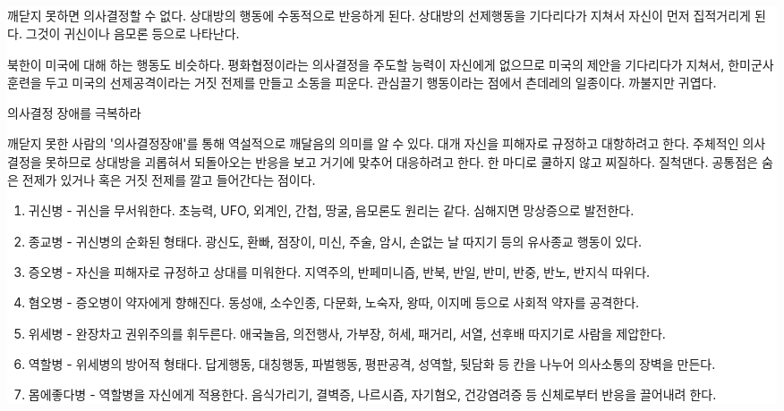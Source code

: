
  



  깨닫지 못하면 의사결정할 수 없다. 상대방의 행동에 수동적으로 반응하게 된다. 상대방의 선제행동을 기다리다가 지쳐서 자신이 먼저 집적거리게 된다. 그것이 귀신이나 음모론 등으로 나타난다.


  



  북한이 미국에 대해 하는 행동도 비슷하다. 평화협정이라는 의사결정을 주도할 능력이 자신에게 없으므로 미국의 제안을 기다리다가 지쳐서, 한미군사훈련을 두고 미국의 선제공격이라는 거짓 전제를 만들고 소동을 피운다. 관심끌기 행동이라는 점에서 츤데레의 일종이다. 까불지만 귀엽다.


  



   의사결정 장애를 극복하라 


  



  깨닫지 못한 사람의 '의사결정장애'를 통해 역설적으로 깨달음의 의미를 알 수 있다. 대개 자신을 피해자로 규정하고 대항하려고 한다. 주체적인 의사결정을 못하므로 상대방을 괴롭혀서 되돌아오는 반응을 보고 거기에 맞추어 대응하려고 한다. 한 마디로 쿨하지 않고 찌질하다. 질척댄다. 공통점은 숨은 전제가 있거나 혹은 거짓 전제를 깔고 들어간다는 점이다.


  



  1) 귀신병 - 귀신을 무서워한다. 초능력, UFO, 외계인, 간첩, 땅굴, 음모론도 원리는 같다. 심해지면 망상증으로 발전한다.


  



  2) 종교병  - 귀신병의 순화된 형태다. 광신도, 환빠, 점장이, 미신, 주술, 암시, 손없는 날 따지기 등의 유사종교 행동이 있다.


  



  3) 증오병 - 자신을 피해자로 규정하고 상대를 미워한다. 지역주의, 반페미니즘, 반북, 반일, 반미, 반중, 반노, 반지식 따위다.


  



  4) 혐오병  - 증오병이 약자에게 향해진다. 동성애, 소수인종, 다문화, 노숙자, 왕따, 이지메 등으로 사회적 약자를 공격한다.


  



  5) 위세병  - 완장차고 권위주의를 휘두른다. 애국놀음, 의전행사, 가부장, 허세, 패거리, 서열, 선후배 따지기로 사람을 제압한다.


  



  6) 역할병  - 위세병의 방어적 형태다. 답게행동, 대칭행동, 파벌행동, 평판공격, 성역할, 뒷담화 등 칸을 나누어 의사소통의 장벽을 만든다.


  



  7) 몸에좋다병 - 역할병을 자신에게 적용한다. 음식가리기, 결벽증, 나르시즘, 자기혐오, 건강염려증 등 신체로부터 반응을 끌어내려 한다.

